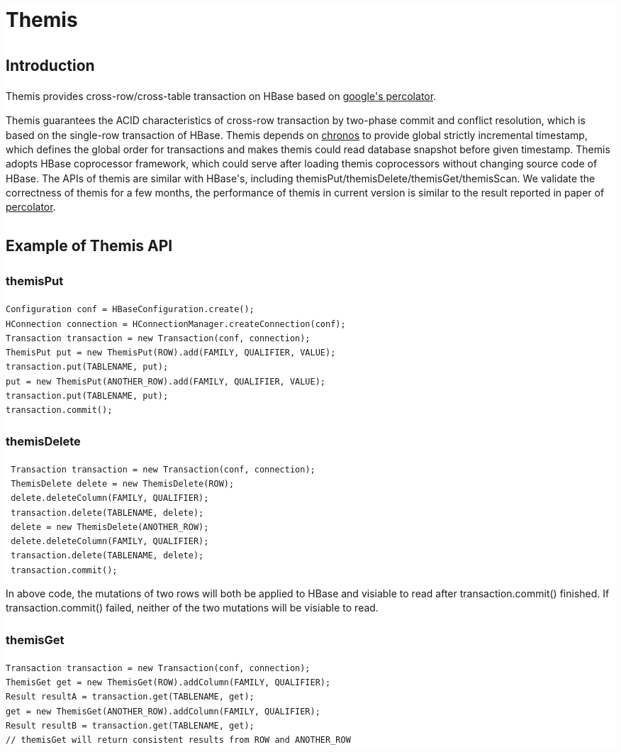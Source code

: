 # Themis 

## Introduction

Themis provides cross-row/cross-table transaction on HBase based on [google's percolator](http://research.google.com/pubs/pub36726.html).

Themis guarantees the ACID characteristics of cross-row transaction by two-phase commit and conflict resolution, which is based on the single-row transaction of HBase. Themis depends on [chronos](https://github.com/XiaoMi/chronos) to provide global strictly incremental timestamp, which defines the global order for transactions and makes themis could read database snapshot before given timestamp. Themis adopts HBase coprocessor framework, which could serve after loading themis coprocessors without changing source code of HBase. The APIs of themis are similar with HBase's, including themisPut/themisDelete/themisGet/themisScan. We validate the correctness of themis for a few months, the performance of themis in current version is similar to the result reported in paper of [percolator](http://research.google.com/pubs/pub36726.html). 

## Example of Themis API

### themisPut 

    Configuration conf = HBaseConfiguration.create();
    HConnection connection = HConnectionManager.createConnection(conf);
    Transaction transaction = new Transaction(conf, connection);
    ThemisPut put = new ThemisPut(ROW).add(FAMILY, QUALIFIER, VALUE);
    transaction.put(TABLENAME, put);
    put = new ThemisPut(ANOTHER_ROW).add(FAMILY, QUALIFIER, VALUE);
    transaction.put(TABLENAME, put);
    transaction.commit();

### themisDelete 

     Transaction transaction = new Transaction(conf, connection);
     ThemisDelete delete = new ThemisDelete(ROW);
     delete.deleteColumn(FAMILY, QUALIFIER);
     transaction.delete(TABLENAME, delete);
     delete = new ThemisDelete(ANOTHER_ROW);
     delete.deleteColumn(FAMILY, QUALIFIER);
     transaction.delete(TABLENAME, delete);
     transaction.commit();

In above code, the mutations of two rows will both be applied to HBase and visiable to read after transaction.commit() finished. If transaction.commit() failed, neither of the two mutations will be visiable to read.

### themisGet 

    Transaction transaction = new Transaction(conf, connection);
    ThemisGet get = new ThemisGet(ROW).addColumn(FAMILY, QUALIFIER);
    Result resultA = transaction.get(TABLENAME, get);
    get = new ThemisGet(ANOTHER_ROW).addColumn(FAMILY, QUALIFIER);
    Result resultB = transaction.get(TABLENAME, get);
    // themisGet will return consistent results from ROW and ANOTHER_ROW 
